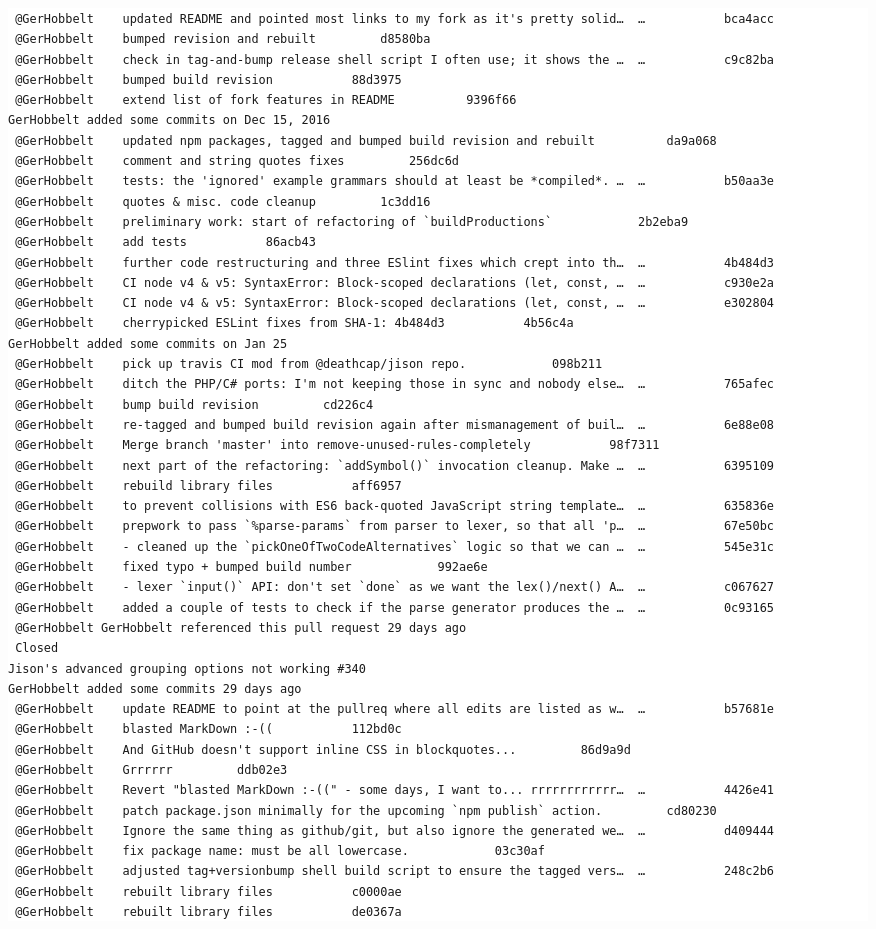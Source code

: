 ```
 @GerHobbelt	updated README and pointed most links to my fork as it's pretty solid…  …			bca4acc
 @GerHobbelt	bumped revision and rebuilt			d8580ba
 @GerHobbelt	check in tag-and-bump release shell script I often use; it shows the …  …			c9c82ba
 @GerHobbelt	bumped build revision			88d3975
 @GerHobbelt	extend list of fork features in README			9396f66
GerHobbelt added some commits on Dec 15, 2016
 @GerHobbelt	updated npm packages, tagged and bumped build revision and rebuilt			da9a068
 @GerHobbelt	comment and string quotes fixes			256dc6d
 @GerHobbelt	tests: the 'ignored' example grammars should at least be *compiled*. …  …			b50aa3e
 @GerHobbelt	quotes & misc. code cleanup			1c3dd16
 @GerHobbelt	preliminary work: start of refactoring of `buildProductions`			2b2eba9
 @GerHobbelt	add tests			86acb43
 @GerHobbelt	further code restructuring and three ESlint fixes which crept into th…  …			4b484d3
 @GerHobbelt	CI node v4 & v5: SyntaxError: Block-scoped declarations (let, const, …  …			c930e2a
 @GerHobbelt	CI node v4 & v5: SyntaxError: Block-scoped declarations (let, const, …  …			e302804
 @GerHobbelt	cherrypicked ESLint fixes from SHA-1: 4b484d3			4b56c4a
GerHobbelt added some commits on Jan 25
 @GerHobbelt	pick up travis CI mod from @deathcap/jison repo.			098b211
 @GerHobbelt	ditch the PHP/C# ports: I'm not keeping those in sync and nobody else…  …			765afec
 @GerHobbelt	bump build revision			cd226c4
 @GerHobbelt	re-tagged and bumped build revision again after mismanagement of buil…  …			6e88e08
 @GerHobbelt	Merge branch 'master' into remove-unused-rules-completely			98f7311
 @GerHobbelt	next part of the refactoring: `addSymbol()` invocation cleanup. Make …  …			6395109
 @GerHobbelt	rebuild library files			aff6957
 @GerHobbelt	to prevent collisions with ES6 back-quoted JavaScript string template…  …			635836e
 @GerHobbelt	prepwork to pass `%parse-params` from parser to lexer, so that all 'p…  …			67e50bc
 @GerHobbelt	- cleaned up the `pickOneOfTwoCodeAlternatives` logic so that we can …  …			545e31c
 @GerHobbelt	fixed typo + bumped build number			992ae6e
 @GerHobbelt	- lexer `input()` API: don't set `done` as we want the lex()/next() A…  …			c067627
 @GerHobbelt	added a couple of tests to check if the parse generator produces the …  …			0c93165
 @GerHobbelt GerHobbelt referenced this pull request 29 days ago
 Closed
Jison's advanced grouping options not working #340
GerHobbelt added some commits 29 days ago
 @GerHobbelt	update README to point at the pullreq where all edits are listed as w…  …			b57681e
 @GerHobbelt	blasted MarkDown :-((			112bd0c
 @GerHobbelt	And GitHub doesn't support inline CSS in blockquotes...			86d9a9d
 @GerHobbelt	Grrrrrr			ddb02e3
 @GerHobbelt	Revert "blasted MarkDown :-((" - some days, I want to... rrrrrrrrrrrr…  …			4426e41
 @GerHobbelt	patch package.json minimally for the upcoming `npm publish` action.			cd80230
 @GerHobbelt	Ignore the same thing as github/git, but also ignore the generated we…  …			d409444
 @GerHobbelt	fix package name: must be all lowercase.			03c30af
 @GerHobbelt	adjusted tag+versionbump shell build script to ensure the tagged vers…  …			248c2b6
 @GerHobbelt	rebuilt library files			c0000ae
 @GerHobbelt	rebuilt library files			de0367a
```
